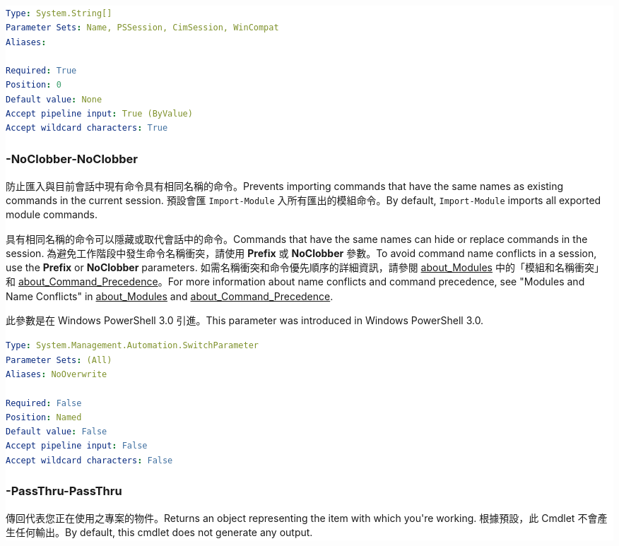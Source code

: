 ```yaml
Type: System.String[]
Parameter Sets: Name, PSSession, CimSession, WinCompat
Aliases:

Required: True
Position: 0
Default value: None
Accept pipeline input: True (ByValue)
Accept wildcard characters: True
```

### <span data-ttu-id="9d428-343">-NoClobber</span><span class="sxs-lookup"><span data-stu-id="9d428-343">-NoClobber</span></span>

<span data-ttu-id="9d428-344">防止匯入與目前會話中現有命令具有相同名稱的命令。</span><span class="sxs-lookup"><span data-stu-id="9d428-344">Prevents importing commands that have the same names as existing commands in the current session.</span></span> <span data-ttu-id="9d428-345">預設會匯 `Import-Module` 入所有匯出的模組命令。</span><span class="sxs-lookup"><span data-stu-id="9d428-345">By default, `Import-Module` imports all exported module commands.</span></span>

<span data-ttu-id="9d428-346">具有相同名稱的命令可以隱藏或取代會話中的命令。</span><span class="sxs-lookup"><span data-stu-id="9d428-346">Commands that have the same names can hide or replace commands in the session.</span></span> <span data-ttu-id="9d428-347">為避免工作階段中發生命令名稱衝突，請使用 **Prefix** 或 **NoClobber** 參數。</span><span class="sxs-lookup"><span data-stu-id="9d428-347">To avoid command name conflicts in a session, use the **Prefix** or **NoClobber** parameters.</span></span> <span data-ttu-id="9d428-348">如需名稱衝突和命令優先順序的詳細資訊，請參閱 [about_Modules](about/about_Modules.md) 中的「模組和名稱衝突」和 [about_Command_Precedence](about/about_Command_Precedence.md)。</span><span class="sxs-lookup"><span data-stu-id="9d428-348">For more information about name conflicts and command precedence, see "Modules and Name Conflicts" in [about_Modules](about/about_Modules.md) and [about_Command_Precedence](about/about_Command_Precedence.md).</span></span>

<span data-ttu-id="9d428-349">此參數是在 Windows PowerShell 3.0 引進。</span><span class="sxs-lookup"><span data-stu-id="9d428-349">This parameter was introduced in Windows PowerShell 3.0.</span></span>

```yaml
Type: System.Management.Automation.SwitchParameter
Parameter Sets: (All)
Aliases: NoOverwrite

Required: False
Position: Named
Default value: False
Accept pipeline input: False
Accept wildcard characters: False
```

### <span data-ttu-id="9d428-350">-PassThru</span><span class="sxs-lookup"><span data-stu-id="9d428-350">-PassThru</span></span>

<span data-ttu-id="9d428-351">傳回代表您正在使用之專案的物件。</span><span class="sxs-lookup"><span data-stu-id="9d428-351">Returns an object representing the item with which you're working.</span></span> <span data-ttu-id="9d428-352">根據預設，此 Cmdlet 不會產生任何輸出。</span><span class="sxs-lookup"><span data-stu-id="9d428-352">By default, this cmdlet does not generate any output.</span></span>
